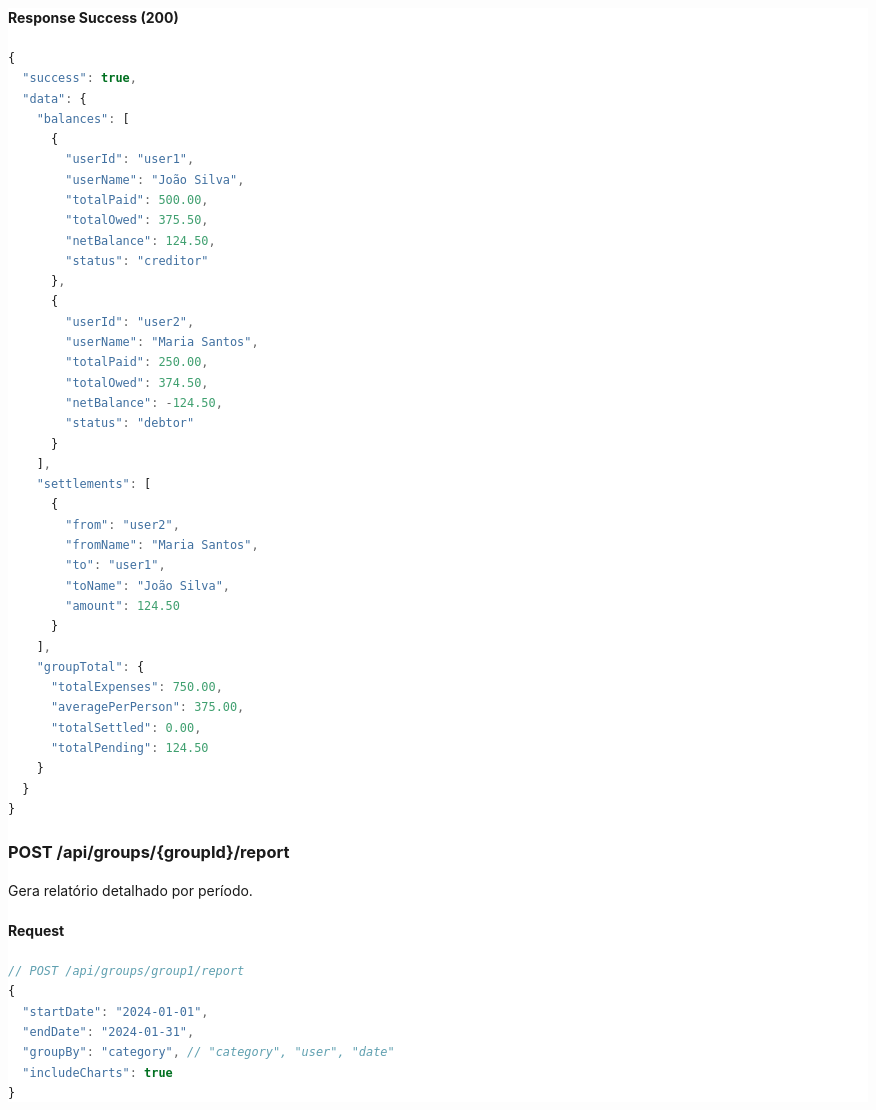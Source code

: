 #### **Response Success (200)**
```javascript
{
  "success": true,
  "data": {
    "balances": [
      {
        "userId": "user1",
        "userName": "João Silva",
        "totalPaid": 500.00,
        "totalOwed": 375.50,
        "netBalance": 124.50,
        "status": "creditor"
      },
      {
        "userId": "user2",
        "userName": "Maria Santos",
        "totalPaid": 250.00,
        "totalOwed": 374.50,
        "netBalance": -124.50,
        "status": "debtor"
      }
    ],
    "settlements": [
      {
        "from": "user2",
        "fromName": "Maria Santos",
        "to": "user1", 
        "toName": "João Silva",
        "amount": 124.50
      }
    ],
    "groupTotal": {
      "totalExpenses": 750.00,
      "averagePerPerson": 375.00,
      "totalSettled": 0.00,
      "totalPending": 124.50
    }
  }
}
```

### **POST /api/groups/{groupId}/report**
Gera relatório detalhado por período.

#### **Request**
```javascript
// POST /api/groups/group1/report
{
  "startDate": "2024-01-01",
  "endDate": "2024-01-31",
  "groupBy": "category", // "category", "user", "date"
  "includeCharts": true
}
```
